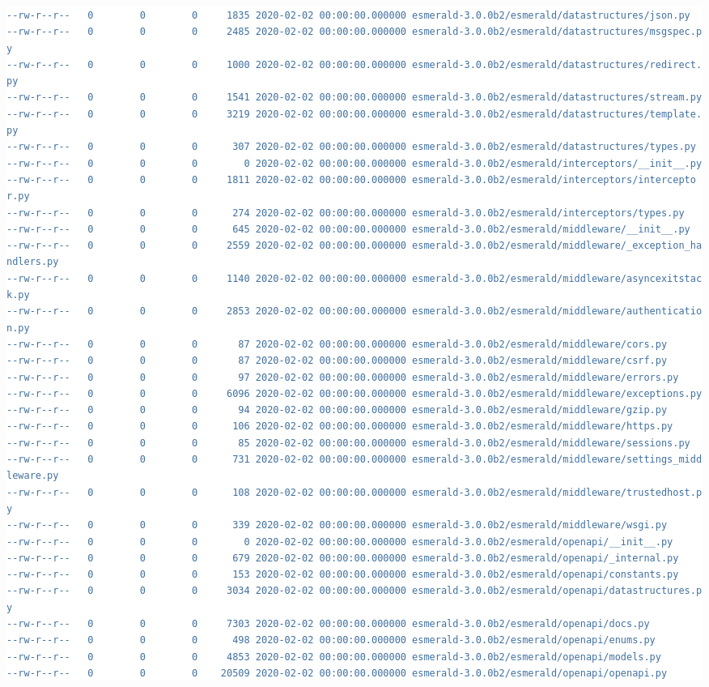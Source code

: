 ```diff
--rw-r--r--   0        0        0     1835 2020-02-02 00:00:00.000000 esmerald-3.0.0b2/esmerald/datastructures/json.py
--rw-r--r--   0        0        0     2485 2020-02-02 00:00:00.000000 esmerald-3.0.0b2/esmerald/datastructures/msgspec.py
--rw-r--r--   0        0        0     1000 2020-02-02 00:00:00.000000 esmerald-3.0.0b2/esmerald/datastructures/redirect.py
--rw-r--r--   0        0        0     1541 2020-02-02 00:00:00.000000 esmerald-3.0.0b2/esmerald/datastructures/stream.py
--rw-r--r--   0        0        0     3219 2020-02-02 00:00:00.000000 esmerald-3.0.0b2/esmerald/datastructures/template.py
--rw-r--r--   0        0        0      307 2020-02-02 00:00:00.000000 esmerald-3.0.0b2/esmerald/datastructures/types.py
--rw-r--r--   0        0        0        0 2020-02-02 00:00:00.000000 esmerald-3.0.0b2/esmerald/interceptors/__init__.py
--rw-r--r--   0        0        0     1811 2020-02-02 00:00:00.000000 esmerald-3.0.0b2/esmerald/interceptors/interceptor.py
--rw-r--r--   0        0        0      274 2020-02-02 00:00:00.000000 esmerald-3.0.0b2/esmerald/interceptors/types.py
--rw-r--r--   0        0        0      645 2020-02-02 00:00:00.000000 esmerald-3.0.0b2/esmerald/middleware/__init__.py
--rw-r--r--   0        0        0     2559 2020-02-02 00:00:00.000000 esmerald-3.0.0b2/esmerald/middleware/_exception_handlers.py
--rw-r--r--   0        0        0     1140 2020-02-02 00:00:00.000000 esmerald-3.0.0b2/esmerald/middleware/asyncexitstack.py
--rw-r--r--   0        0        0     2853 2020-02-02 00:00:00.000000 esmerald-3.0.0b2/esmerald/middleware/authentication.py
--rw-r--r--   0        0        0       87 2020-02-02 00:00:00.000000 esmerald-3.0.0b2/esmerald/middleware/cors.py
--rw-r--r--   0        0        0       87 2020-02-02 00:00:00.000000 esmerald-3.0.0b2/esmerald/middleware/csrf.py
--rw-r--r--   0        0        0       97 2020-02-02 00:00:00.000000 esmerald-3.0.0b2/esmerald/middleware/errors.py
--rw-r--r--   0        0        0     6096 2020-02-02 00:00:00.000000 esmerald-3.0.0b2/esmerald/middleware/exceptions.py
--rw-r--r--   0        0        0       94 2020-02-02 00:00:00.000000 esmerald-3.0.0b2/esmerald/middleware/gzip.py
--rw-r--r--   0        0        0      106 2020-02-02 00:00:00.000000 esmerald-3.0.0b2/esmerald/middleware/https.py
--rw-r--r--   0        0        0       85 2020-02-02 00:00:00.000000 esmerald-3.0.0b2/esmerald/middleware/sessions.py
--rw-r--r--   0        0        0      731 2020-02-02 00:00:00.000000 esmerald-3.0.0b2/esmerald/middleware/settings_middleware.py
--rw-r--r--   0        0        0      108 2020-02-02 00:00:00.000000 esmerald-3.0.0b2/esmerald/middleware/trustedhost.py
--rw-r--r--   0        0        0      339 2020-02-02 00:00:00.000000 esmerald-3.0.0b2/esmerald/middleware/wsgi.py
--rw-r--r--   0        0        0        0 2020-02-02 00:00:00.000000 esmerald-3.0.0b2/esmerald/openapi/__init__.py
--rw-r--r--   0        0        0      679 2020-02-02 00:00:00.000000 esmerald-3.0.0b2/esmerald/openapi/_internal.py
--rw-r--r--   0        0        0      153 2020-02-02 00:00:00.000000 esmerald-3.0.0b2/esmerald/openapi/constants.py
--rw-r--r--   0        0        0     3034 2020-02-02 00:00:00.000000 esmerald-3.0.0b2/esmerald/openapi/datastructures.py
--rw-r--r--   0        0        0     7303 2020-02-02 00:00:00.000000 esmerald-3.0.0b2/esmerald/openapi/docs.py
--rw-r--r--   0        0        0      498 2020-02-02 00:00:00.000000 esmerald-3.0.0b2/esmerald/openapi/enums.py
--rw-r--r--   0        0        0     4853 2020-02-02 00:00:00.000000 esmerald-3.0.0b2/esmerald/openapi/models.py
--rw-r--r--   0        0        0    20509 2020-02-02 00:00:00.000000 esmerald-3.0.0b2/esmerald/openapi/openapi.py
```